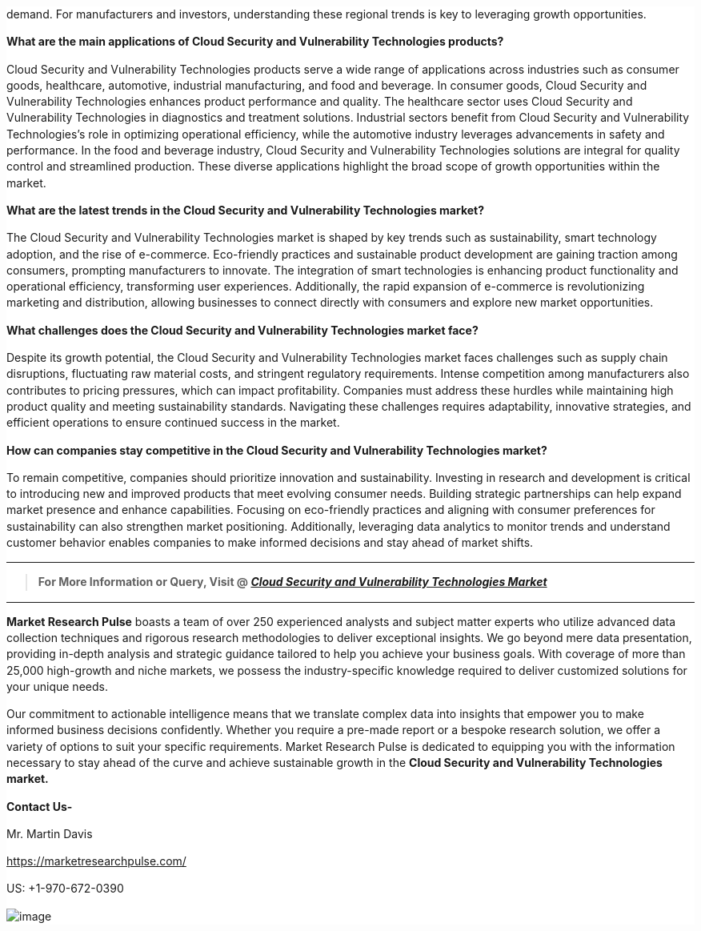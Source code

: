 demand. For manufacturers and investors, understanding these regional trends is key to leveraging growth opportunities.</p><p><strong>What are the main applications of Cloud Security and Vulnerability Technologies products?</strong></p><p>Cloud Security and Vulnerability Technologies products serve a wide range of applications across industries such as consumer goods, healthcare, automotive, industrial manufacturing, and food and beverage. In consumer goods, Cloud Security and Vulnerability Technologies enhances product performance and quality. The healthcare sector uses Cloud Security and Vulnerability Technologies in diagnostics and treatment solutions. Industrial sectors benefit from Cloud Security and Vulnerability Technologies&rsquo;s role in optimizing operational efficiency, while the automotive industry leverages advancements in safety and performance. In the food and beverage industry, Cloud Security and Vulnerability Technologies solutions are integral for quality control and streamlined production. These diverse applications highlight the broad scope of growth opportunities within the market.</p><p><strong>What are the latest trends in the Cloud Security and Vulnerability Technologies market?</strong></p><p>The Cloud Security and Vulnerability Technologies market is shaped by key trends such as sustainability, smart technology adoption, and the rise of e-commerce. Eco-friendly practices and sustainable product development are gaining traction among consumers, prompting manufacturers to innovate. The integration of smart technologies is enhancing product functionality and operational efficiency, transforming user experiences. Additionally, the rapid expansion of e-commerce is revolutionizing marketing and distribution, allowing businesses to connect directly with consumers and explore new market opportunities.</p><p><strong>What challenges does the Cloud Security and Vulnerability Technologies market face?</strong></p><p>Despite its growth potential, the Cloud Security and Vulnerability Technologies market faces challenges such as supply chain disruptions, fluctuating raw material costs, and stringent regulatory requirements. Intense competition among manufacturers also contributes to pricing pressures, which can impact profitability. Companies must address these hurdles while maintaining high product quality and meeting sustainability standards. Navigating these challenges requires adaptability, innovative strategies, and efficient operations to ensure continued success in the market.</p><p><strong>How can companies stay competitive in the Cloud Security and Vulnerability Technologies market?</strong></p><p>To remain competitive, companies should prioritize innovation and sustainability. Investing in research and development is critical to introducing new and improved products that meet evolving consumer needs. Building strategic partnerships can help expand market presence and enhance capabilities. Focusing on eco-friendly practices and aligning with consumer preferences for sustainability can also strengthen market positioning. Additionally, leveraging data analytics to monitor trends and understand customer behavior enables companies to make informed decisions and stay ahead of market shifts.</p><hr /><blockquote><p><strong>For More Information or Query, Visit @&nbsp;<em><a href="https://marketresearchpulse.com/report/118589/cloud-security-and-vulnerability-technologies-market?utm_source=Linkedin&utm_medium=022">Cloud Security and Vulnerability Technologies Market</a></em></strong></p></blockquote><hr /><p><strong>Market Research Pulse</strong> boasts a team of over 250 experienced analysts and subject matter experts who utilize advanced data collection techniques and rigorous research methodologies to deliver exceptional insights. We go beyond mere data presentation, providing in-depth analysis and strategic guidance tailored to help you achieve your business goals. With coverage of more than 25,000 high-growth and niche markets, we possess the industry-specific knowledge required to deliver customized solutions for your unique needs.</p><p>Our commitment to actionable intelligence means that we translate complex data into insights that empower you to make informed business decisions confidently. Whether you require a pre-made report or a bespoke research solution, we offer a variety of options to suit your specific requirements. Market Research Pulse is dedicated to equipping you with the information necessary to stay ahead of the curve and achieve sustainable growth in the <strong>Cloud Security and Vulnerability Technologies market.</strong></p><p><strong>Contact Us-</strong></p><p>Mr. Martin Davis</p><p>https://marketresearchpulse.com/</p><p>US: +1-970-672-0390</p>
![image](https://github.com/user-attachments/assets/e5a3ec45-a1fe-451e-82d7-66b6a206bafb)
